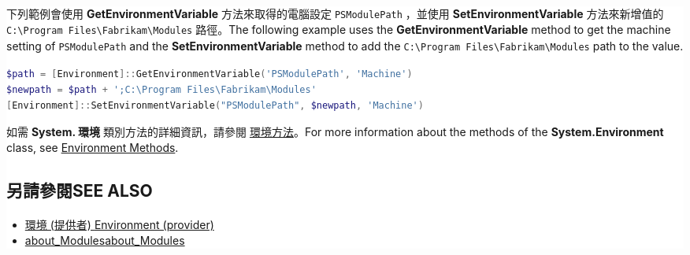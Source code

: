 <span data-ttu-id="e6e33-228">下列範例會使用 **GetEnvironmentVariable** 方法來取得的電腦設定 `PSModulePath` ，並使用 **SetEnvironmentVariable** 方法來新增值的 `C:\Program Files\Fabrikam\Modules` 路徑。</span><span class="sxs-lookup"><span data-stu-id="e6e33-228">The following example uses the **GetEnvironmentVariable** method to get the machine setting of `PSModulePath` and the **SetEnvironmentVariable** method to add the `C:\Program Files\Fabrikam\Modules` path to the value.</span></span>

```powershell
$path = [Environment]::GetEnvironmentVariable('PSModulePath', 'Machine')
$newpath = $path + ';C:\Program Files\Fabrikam\Modules'
[Environment]::SetEnvironmentVariable("PSModulePath", $newpath, 'Machine')
```

<span data-ttu-id="e6e33-229">如需 **System. 環境** 類別方法的詳細資訊，請參閱 [環境方法](/dotnet/api/system.environment)。</span><span class="sxs-lookup"><span data-stu-id="e6e33-229">For more information about the methods of the **System.Environment** class, see [Environment Methods](/dotnet/api/system.environment).</span></span>

## <a name="see-also"></a><span data-ttu-id="e6e33-230">另請參閱</span><span class="sxs-lookup"><span data-stu-id="e6e33-230">SEE ALSO</span></span>

- [<span data-ttu-id="e6e33-231">環境 (提供者) </span><span class="sxs-lookup"><span data-stu-id="e6e33-231">Environment (provider)</span></span>](../About/about_Environment_Provider.md)
- [<span data-ttu-id="e6e33-232">about_Modules</span><span class="sxs-lookup"><span data-stu-id="e6e33-232">about_Modules</span></span>](about_Modules.md)
